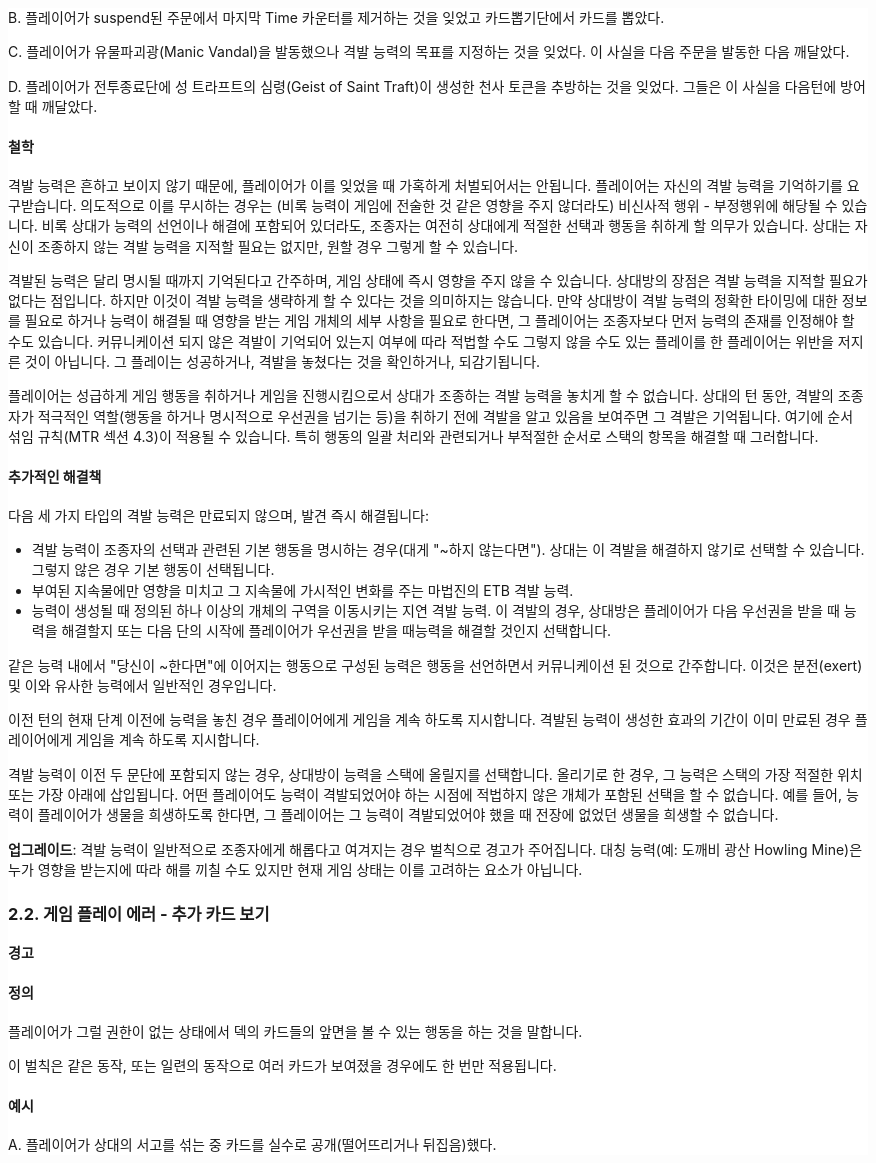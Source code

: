 B. 플레이어가 suspend된 주문에서 마지막 Time 카운터를 제거하는 것을 잊었고 카드뽑기단에서 카드를 뽑았다.

C. 플레이어가 유물파괴광(Manic Vandal)을 발동했으나 격발 능력의 목표를 지정하는 것을 잊었다. 이 사실을 다음 주문을 발동한 다음 깨달았다.

D. 플레이어가 전투종료단에 성 트라프트의 심령(Geist of Saint Traft)이 생성한 천사 토큰을 추방하는 것을 잊었다. 그들은 이 사실을 다음턴에 방어할 때 깨달았다.

#### 철학
격발 능력은 흔하고 보이지 않기 때문에, 플레이어가 이를 잊었을 때 가혹하게 처벌되어서는 안됩니다. 플레이어는 자신의 격발 능력을 기억하기를 요구받습니다. 의도적으로 이를 무시하는 경우는 (비록 능력이 게임에 전술한 것 같은 영향을 주지 않더라도) 비신사적 행위 - 부정행위에 해당될 수 있습니다. 비록 상대가 능력의 선언이나 해결에 포함되어 있더라도, 조종자는 여전히 상대에게 적절한 선택과 행동을 취하게 할 의무가 있습니다. 상대는 자신이 조종하지 않는 격발 능력을 지적할 필요는 없지만, 원할 경우 그렇게 할 수 있습니다.

격발된 능력은 달리 명시될 때까지 기억된다고 간주하며, 게임 상태에 즉시 영향을 주지 않을 수 있습니다. 상대방의 장점은 격발 능력을 지적할 필요가 없다는 점입니다. 하지만 이것이 격발 능력을 생략하게 할 수 있다는 것을 의미하지는 않습니다. 만약 상대방이 격발 능력의 정확한 타이밍에 대한 정보를 필요로 하거나 능력이 해결될 때 영향을 받는 게임 개체의 세부 사항을 필요로 한다면, 그 플레이어는 조종자보다 먼저 능력의 존재를 인정해야 할 수도 있습니다. 커뮤니케이션 되지 않은 격발이 기억되어 있는지 여부에 따라 적법할 수도 그렇지 않을 수도 있는 플레이를 한 플레이어는 위반을 저지른 것이 아닙니다. 그 플레이는 성공하거나, 격발을 놓쳤다는 것을 확인하거나, 되감기됩니다.

플레이어는 성급하게 게임 행동을 취하거나 게임을 진행시킴으로서 상대가 조종하는 격발 능력을 놓치게 할 수 없습니다. 상대의 턴 동안, 격발의 조종자가 적극적인 역할(행동을 하거나 명시적으로 우선권을 넘기는 등)을 취하기 전에 격발을 알고 있음을 보여주면 그 격발은 기억됩니다. 여기에 순서 섞임 규칙(MTR 섹션 4.3)이 적용될 수 있습니다. 특히 행동의 일괄 처리와 관련되거나 부적절한 순서로 스택의 항목을 해결할 때 그러합니다.

#### 추가적인 해결책
다음 세 가지 타입의 격발 능력은 만료되지 않으며, 발견 즉시 해결됩니다:
 * 격발 능력이 조종자의 선택과 관련된 기본 행동을 명시하는 경우(대게 "~하지 않는다면"). 상대는 이 격발을 해결하지 않기로 선택할 수 있습니다. 그렇지 않은 경우 기본 행동이 선택됩니다.
 * 부여된 지속물에만 영향을 미치고 그 지속물에 가시적인 변화를 주는 마법진의 ETB 격발 능력.
 * 능력이 생성될 때 정의된 하나 이상의 개체의 구역을 이동시키는 지연 격발 능력. 이 격발의 경우, 상대방은 플레이어가 다음 우선권을 받을 때 능력을 해결할지 또는 다음 단의 시작에 플레이어가 우선권을 받을 때능력을 해결할 것인지 선택합니다.

같은 능력 내에서 "당신이 ~한다면"에 이어지는 행동으로 구성된 능력은 행동을 선언하면서 커뮤니케이션 된 것으로 간주합니다. 이것은 분전(exert) 및 이와 유사한 능력에서 일반적인 경우입니다.

이전 턴의 현재 단계 이전에 능력을 놓친 경우 플레이어에게 게임을 계속 하도록 지시합니다. 격발된 능력이 생성한 효과의 기간이 이미 만료된 경우 플레이어에게 게임을 계속 하도록 지시합니다.

격발 능력이 이전 두 문단에 포함되지 않는 경우, 상대방이 능력을 스택에 올릴지를 선택합니다. 올리기로 한 경우, 그 능력은 스택의 가장 적절한 위치 또는 가장 아래에 삽입됩니다. 어떤 플레이어도 능력이 격발되었어야 하는 시점에 적법하지 않은 개체가 포함된 선택을 할 수 없습니다. 예를 들어, 능력이 플레이어가 생물을 희생하도록 한다면, 그 플레이어는 그 능력이 격발되었어야 했을 때 전장에 없었던 생물을 희생할 수 없습니다.

**업그레이드**: 격발 능력이 일반적으로 조종자에게 해롭다고 여겨지는 경우 벌칙으로 경고가 주어집니다. 대칭 능력(예: 도깨비 광산 Howling Mine)은 누가 영향을 받는지에 따라 해를 끼칠 수도 있지만 현재 게임 상태는 이를 고려하는 요소가 아닙니다.

<a name="2.2"></a>

### 2.2. 게임 플레이 에러 - 추가 카드 보기

**경고**

#### 정의
플레이어가 그럴 권한이 없는 상태에서 덱의 카드들의 앞면을 볼 수 있는 행동을 하는 것을 말합니다.

이 벌칙은 같은 동작, 또는 일련의 동작으로 여러 카드가 보여졌을 경우에도 한 번만 적용됩니다.

#### 예시
A. 플레이어가 상대의 서고를 섞는 중 카드를 실수로 공개(떨어뜨리거나 뒤집음)했다.
